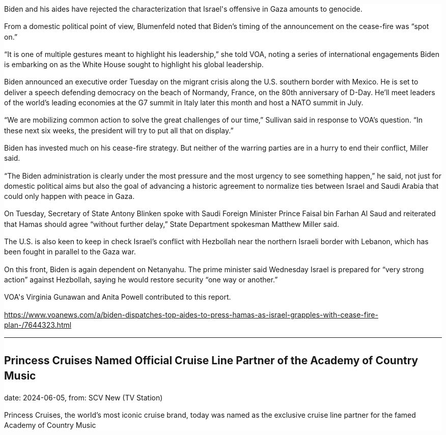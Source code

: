 
Biden and his aides have rejected the characterization that Israel's offensive in Gaza amounts to genocide.




From a domestic political point of view, Blumenfeld noted that Biden’s timing of the announcement on the cease-fire was “spot on.”


“It is one of multiple gestures meant to highlight his leadership,” she told VOA, noting a series of international engagements Biden is embarking on as the White House sought to highlight his global leadership.


Biden announced an executive order Tuesday on the migrant crisis along the U.S. southern border with Mexico. He is set to deliver a speech defending democracy on the beach of Normandy, France, on the 80th anniversary of D-Day. He’ll meet leaders of the world’s leading economies at the G7 summit in Italy later this month and host a NATO summit in July.


“We are mobilizing common action to solve the great challenges of our time,” Sullivan said in response to VOA’s question. “In these next six weeks, the president will try to put all that on display.”


Biden has invested much on his cease-fire strategy. But neither of the warring parties are in a hurry to end their conflict, Miller said.


“The Biden administration is clearly under the most pressure and the most urgency to see something happen,” he said, not just for domestic political aims but also the goal of advancing a historic agreement to normalize ties between Israel and Saudi Arabia that could only happen with peace in Gaza.


On Tuesday, Secretary of State Antony Blinken spoke with Saudi Foreign Minister Prince Faisal bin Farhan Al Saud and reiterated that Hamas should agree “without further delay,” State Department spokesman Matthew Miller said.


The U.S. is also keen to keep in check Israel’s conflict with Hezbollah near the northern Israeli border with Lebanon, which has been fought in parallel to the Gaza war.


On this front, Biden is again dependent on Netanyahu. The prime minister said Wednesday Israel is prepared for “very strong action” against Hezbollah, saying he would restore security “one way or another.”


VOA's Virginia Gunawan and Anita Powell contributed to this report. 

<https://www.voanews.com/a/biden-dispatches-top-aides-to-press-hamas-as-israel-grapples-with-cease-fire-plan-/7644323.html>

---

## Princess Cruises Named Official Cruise Line Partner of the Academy of Country Music

date: 2024-06-05, from: SCV New (TV Station)

Princess Cruises, the world’s most iconic cruise brand, today was named as the exclusive cruise line partner for the famed Academy of Country Music 
